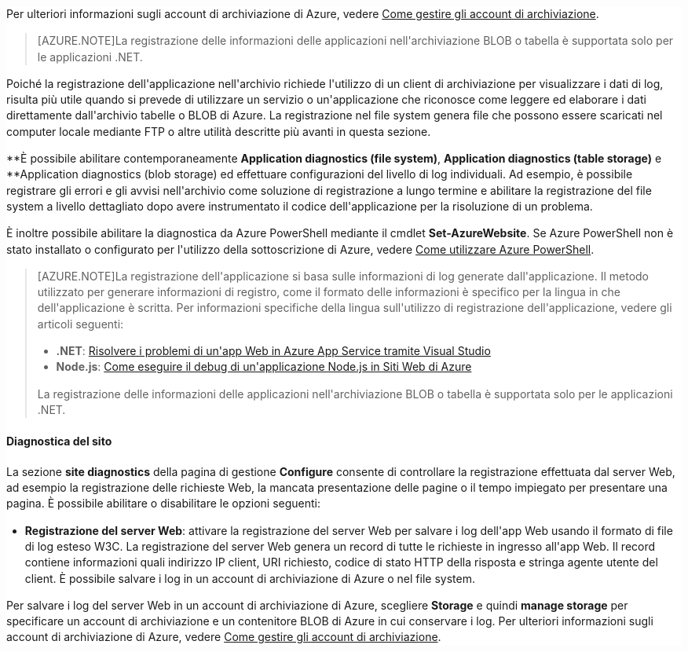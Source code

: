 Per ulteriori informazioni sugli account di archiviazione di Azure, vedere [Come gestire gli account di archiviazione](/manage/services/storage/how-to-manage-a-storage-account/).

> [AZURE.NOTE]La registrazione delle informazioni delle applicazioni nell'archiviazione BLOB o tabella è supportata solo per le applicazioni .NET.

Poiché la registrazione dell'applicazione nell'archivio richiede l'utilizzo di un client di archiviazione per visualizzare i dati di log, risulta più utile quando si prevede di utilizzare un servizio o un'applicazione che riconosce come leggere ed elaborare i dati direttamente dall'archivio tabelle o BLOB di Azure. La registrazione nel file system genera file che possono essere scaricati nel computer locale mediante FTP o altre utilità descritte più avanti in questa sezione.

**È possibile abilitare contemporaneamente **Application diagnostics (file system)**, **Application diagnostics (table storage)** e **Application diagnostics (blob storage) ed effettuare configurazioni del livello di log individuali. Ad esempio, è possibile registrare gli errori e gli avvisi nell'archivio come soluzione di registrazione a lungo termine e abilitare la registrazione del file system a livello dettagliato dopo avere instrumentato il codice dell'applicazione per la risoluzione di un problema.

È inoltre possibile abilitare la diagnostica da Azure PowerShell mediante il cmdlet **Set-AzureWebsite**. Se Azure PowerShell non è stato installato o configurato per l'utilizzo della sottoscrizione di Azure, vedere [Come utilizzare Azure PowerShell](/develop/nodejs/how-to-guides/powershell-cmdlets/).

> [AZURE.NOTE]La registrazione dell'applicazione si basa sulle informazioni di log generate dall'applicazione. Il metodo utilizzato per generare informazioni di registro, come il formato delle informazioni è specifico per la lingua in che dell'applicazione è scritta. Per informazioni specifiche della lingua sull'utilizzo di registrazione dell'applicazione, vedere gli articoli seguenti:
>
> - **.NET**: [Risolvere i problemi di un'app Web in Azure App Service tramite Visual Studio](web-sites-dotnet-troubleshoot-visual-studio.md)
> - **Node.js**: [Come eseguire il debug di un'applicazione Node.js in Siti Web di Azure](web-sites-nodejs-debug.md)
>
> La registrazione delle informazioni delle applicazioni nell'archiviazione BLOB o tabella è supportata solo per le applicazioni .NET.

#### Diagnostica del sito ####

La sezione **site diagnostics** della pagina di gestione **Configure** consente di controllare la registrazione effettuata dal server Web, ad esempio la registrazione delle richieste Web, la mancata presentazione delle pagine o il tempo impiegato per presentare una pagina. È possibile abilitare o disabilitare le opzioni seguenti:

- **Registrazione del server Web**: attivare la registrazione del server Web per salvare i log dell'app Web usando il formato di file di log esteso W3C. La registrazione del server Web genera un record di tutte le richieste in ingresso all'app Web. Il record contiene informazioni quali indirizzo IP client, URI richiesto, codice di stato HTTP della risposta e stringa agente utente del client. È possibile salvare i log in un account di archiviazione di Azure o nel file system.

 Per salvare i log del server Web in un account di archiviazione di Azure, scegliere **Storage** e quindi **manage storage** per specificare un account di archiviazione e un contenitore BLOB di Azure in cui conservare i log. Per ulteriori informazioni sugli account di archiviazione di Azure, vedere [Come gestire gli account di archiviazione](/manage/services/storage/how-to-manage-a-storage-account/).


[fzilla]: http://go.microsoft.com/fwlink/?LinkId=247914
[vmsizes]: http://go.microsoft.com/fwlink/?LinkID=309169